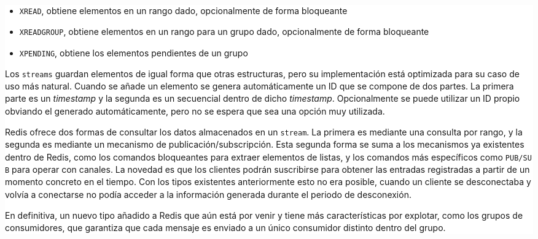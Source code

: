 - ```XREAD```, obtiene elementos en un rango dado, opcionalmente de forma bloqueante

- ```XREADGROUP```, obtiene elementos en un rango para un grupo dado, opcionalmente de forma bloqueante

- ```XPENDING```, obtiene los elementos pendientes de un grupo

Los ```streams``` guardan elementos de igual forma que otras estructuras, pero su implementación está optimizada para su caso de uso más natural. Cuando se añade un elemento se genera automáticamente un ID que se compone de dos partes. La primera parte es un _timestamp_ y la segunda es un secuencial dentro de dicho _timestamp_. Opcionalmente se puede utilizar un ID propio obviando el generado automáticamente, pero no se espera que sea una opción muy utilizada.

Redis ofrece dos formas de consultar los datos almacenados en un ```stream```. La primera es mediante una consulta por rango, y la segunda es mediante un mecanismo de publicación/subscripción. Esta segunda forma se suma a los mecanismos ya existentes dentro de Redis, como los comandos bloqueantes para extraer elementos de listas, y los comandos más específicos como ```PUB/SUB``` para operar con canales. La novedad es que los clientes podrán suscribirse para obtener las entradas registradas a partir de un momento concreto en el tiempo. Con los tipos existentes anteriormente esto no era posible, cuando un cliente se desconectaba y volvía a conectarse no podía acceder a la información generada durante el periodo de desconexión.

En definitiva, un nuevo tipo añadido a Redis que aún está por venir y tiene más características por explotar, como los grupos de consumidores, que garantiza que cada mensaje es enviado a un único consumidor distinto dentro del grupo.
